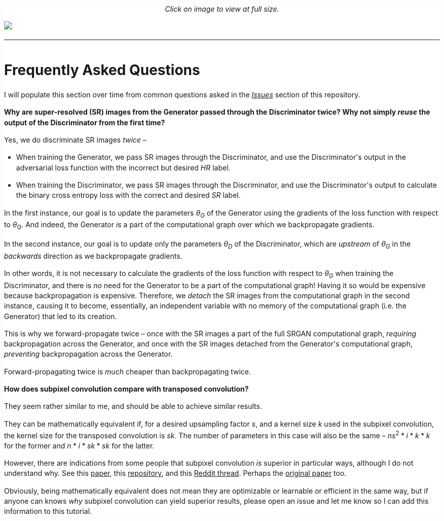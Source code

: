 
<p align="center">
  <i>Click on image to view at full size.</i>
</p>

![](./img/cyberpunk8.png)

---

# Frequently Asked Questions

I will populate this section over time from common questions asked in the [*Issues*](https://github.com/amancodeblast/projects/tree/master/SuperResolution/issues) section of this repository.

**Why are super-resolved (SR) images from the Generator passed through the Discriminator twice? Why not simply *reuse* the output of the Discriminator from the first time?**

Yes, we do discriminate SR images *twice* –

- When training the Generator, we pass SR images through the Discriminator, and use the Discriminator's output in the adversarial loss function with the incorrect but desired $HR$ label.

- When training the Discriminator, we pass SR images through the Discriminator, and use the Discriminator's output to calculate the binary cross entropy loss with the correct and desired $SR$ label.

In the first instance, our goal is to update the parameters $\theta_G$ of the Generator using the gradients of the loss function with respect to $\theta_G$. And indeed, the Generator *is* a part of the computational graph over which we backpropagate gradients. 

In the second instance, our goal is to update only the parameters $\theta_D$ of the Discriminator, which are *upstream* of $\theta_G$ in the *backwards* direction as we backpropagate gradients.

In other words, it is not necessary to calculate the gradients of the loss function with respect to $\theta_G$ when training the Discriminator, and there is *no* need for the Generator to be a part of the computational graph! Having it so would be expensive because backpropagation is expensive. Therefore, we *detach* the SR images from the computational graph in the second instance, causing it to become, essentially, an independent variable with no memory of the computational graph (i.e. the Generator) that led to its creation.

This is why we forward-propagate twice – once with the SR images a part of the full SRGAN computational graph, *requiring* backpropagation across the Generator, and once with the SR images detached from the Generator's computational graph, *preventing* backpropagation across the Generator. 

Forward-propagating twice is *much* cheaper than backpropagating twice.

**How does subpixel convolution compare with transposed convolution?**

They seem rather similar to me, and should be able to achieve similar results. 

They can be mathematically equivalent if, for a desired upsampling factor $s$, and a kernel size $k$ used in the subpixel convolution, the kernel size for the transposed convolution is $sk$. The number of parameters in this case will also be the same – $ns^2 * i * k * k$ for the former and $n * i * sk * sk$ for the latter. 

However, there are indications from some people that subpixel convolution *is* superior in particular ways, although I do not understand why. See this [paper](https://arxiv.org/pdf/1609.07009.pdf), this [repository](https://github.com/atriumlts/subpixel), and this [Reddit thread](https://www.reddit.com/r/MachineLearning/comments/n5ru8r/d_subpixel_convolutions_vs_transposed_convolutions/). Perhaps the [original paper](https://arxiv.org/pdf/1609.05158.pdf) too.

Obviously, being mathematically equivalent does not mean they are optimizable or learnable or efficient in the same way, but if anyone can knows *why* subpixel convolution can yield superior results, please open an issue and let me know so I can add this information to this tutorial.
